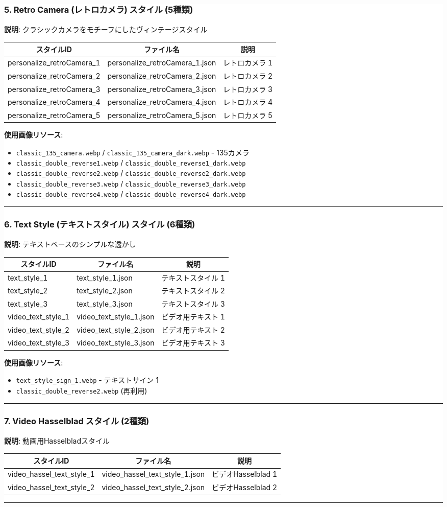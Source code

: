 ### 5. Retro Camera (レトロカメラ) スタイル (5種類)
**説明**: クラシックカメラをモチーフにしたヴィンテージスタイル

| スタイルID | ファイル名 | 説明 |
|-----------|-----------|------|
| personalize_retroCamera_1 | personalize_retroCamera_1.json | レトロカメラ 1 |
| personalize_retroCamera_2 | personalize_retroCamera_2.json | レトロカメラ 2 |
| personalize_retroCamera_3 | personalize_retroCamera_3.json | レトロカメラ 3 |
| personalize_retroCamera_4 | personalize_retroCamera_4.json | レトロカメラ 4 |
| personalize_retroCamera_5 | personalize_retroCamera_5.json | レトロカメラ 5 |

**使用画像リソース**:
- `classic_135_camera.webp` / `classic_135_camera_dark.webp` - 135カメラ
- `classic_double_reverse1.webp` / `classic_double_reverse1_dark.webp`
- `classic_double_reverse2.webp` / `classic_double_reverse2_dark.webp`
- `classic_double_reverse3.webp` / `classic_double_reverse3_dark.webp`
- `classic_double_reverse4.webp` / `classic_double_reverse4_dark.webp`

---

### 6. Text Style (テキストスタイル) スタイル (6種類)
**説明**: テキストベースのシンプルな透かし

| スタイルID | ファイル名 | 説明 |
|-----------|-----------|------|
| text_style_1 | text_style_1.json | テキストスタイル 1 |
| text_style_2 | text_style_2.json | テキストスタイル 2 |
| text_style_3 | text_style_3.json | テキストスタイル 3 |
| video_text_style_1 | video_text_style_1.json | ビデオ用テキスト 1 |
| video_text_style_2 | video_text_style_2.json | ビデオ用テキスト 2 |
| video_text_style_3 | video_text_style_3.json | ビデオ用テキスト 3 |

**使用画像リソース**:
- `text_style_sign_1.webp` - テキストサイン 1
- `classic_double_reverse2.webp` (再利用)

---

### 7. Video Hasselblad スタイル (2種類)
**説明**: 動画用Hasselbladスタイル

| スタイルID | ファイル名 | 説明 |
|-----------|-----------|------|
| video_hassel_text_style_1 | video_hassel_text_style_1.json | ビデオHasselblad 1 |
| video_hassel_text_style_2 | video_hassel_text_style_2.json | ビデオHasselblad 2 |

---